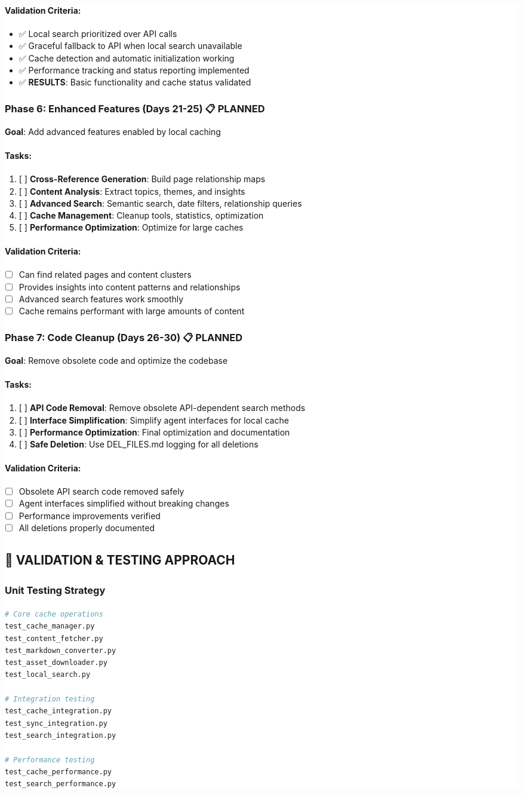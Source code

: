 #### Validation Criteria:
- ✅ Local search prioritized over API calls
- ✅ Graceful fallback to API when local search unavailable  
- ✅ Cache detection and automatic initialization working
- ✅ Performance tracking and status reporting implemented
- ✅ **RESULTS**: Basic functionality and cache status validated

### Phase 6: Enhanced Features (Days 21-25) 📋 **PLANNED**
**Goal**: Add advanced features enabled by local caching

#### Tasks:
1. [ ] **Cross-Reference Generation**: Build page relationship maps
2. [ ] **Content Analysis**: Extract topics, themes, and insights  
3. [ ] **Advanced Search**: Semantic search, date filters, relationship queries
4. [ ] **Cache Management**: Cleanup tools, statistics, optimization
5. [ ] **Performance Optimization**: Optimize for large caches

#### Validation Criteria:
- [ ] Can find related pages and content clusters
- [ ] Provides insights into content patterns and relationships
- [ ] Advanced search features work smoothly
- [ ] Cache remains performant with large amounts of content

### Phase 7: Code Cleanup (Days 26-30) 📋 **PLANNED**
**Goal**: Remove obsolete code and optimize the codebase

#### Tasks:
1. [ ] **API Code Removal**: Remove obsolete API-dependent search methods
2. [ ] **Interface Simplification**: Simplify agent interfaces for local cache
3. [ ] **Performance Optimization**: Final optimization and documentation
4. [ ] **Safe Deletion**: Use DEL_FILES.md logging for all deletions

#### Validation Criteria:
- [ ] Obsolete API search code removed safely
- [ ] Agent interfaces simplified without breaking changes
- [ ] Performance improvements verified
- [ ] All deletions properly documented

## 🧪 VALIDATION & TESTING APPROACH

### Unit Testing Strategy
```python
# Core cache operations
test_cache_manager.py
test_content_fetcher.py  
test_markdown_converter.py
test_asset_downloader.py
test_local_search.py

# Integration testing
test_cache_integration.py
test_sync_integration.py
test_search_integration.py

# Performance testing
test_cache_performance.py
test_search_performance.py
```

